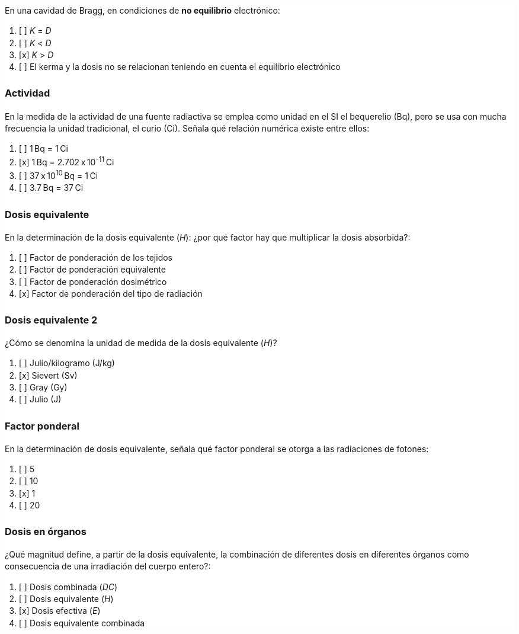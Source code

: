 En una cavidad de Bragg, en condiciones de **no equilibrio** electrónico:

1. [ ] *K* = *D*
1. [ ] *K* < *D*
1. [x] *K* > *D*
1. [ ] El kerma y la dosis no se relacionan teniendo en cuenta el equilibrio electrónico

### Actividad

En la medida de la actividad de una fuente radiactiva se emplea como unidad en el SI el bequerelio (Bq), pero se usa con mucha frecuencia la unidad tradicional, el curio (Ci). Señala qué relación numérica existe entre ellos:

1. [ ] 1&thinsp;Bq = 1&thinsp;Ci
1. [x] 1&thinsp;Bq = 2.702&thinsp;x&thinsp;10<sup>-11</sup>&thinsp;Ci
1. [ ] 37&thinsp;x&thinsp;10<sup>10</sup>&thinsp;Bq = 1&thinsp;Ci
1. [ ] 3.7&thinsp;Bq = 37&thinsp;Ci

### Dosis equivalente

En la determinación de la dosis equivalente (*H*): ¿por qué factor hay que multiplicar la dosis absorbida?:

1. [ ] Factor de ponderación de los tejidos
1. [ ] Factor de ponderación equivalente
1. [ ] Factor de ponderación dosimétrico
1. [x] Factor de ponderación del tipo de radiación

### Dosis equivalente 2

¿Cómo se denomina la unidad de medida de la dosis equivalente (*H*)?

1. [ ] Julio/kilogramo (J/kg)
1. [x] Sievert (Sv)
1. [ ] Gray (Gy)
1. [ ] Julio (J)

### Factor ponderal

En la determinación de dosis equivalente, señala qué factor ponderal se otorga a las radiaciones de fotones:

1. [ ] 5
1. [ ] 10
1. [x] 1
1. [ ] 20

### Dosis en órganos

¿Qué magnitud define, a partir de la dosis equivalente, la combinación de diferentes dosis en diferentes órganos como consecuencia de una irradiación del cuerpo entero?:

1. [ ] Dosis combinada (*DC*)
1. [ ] Dosis equivalente (*H*)
1. [x] Dosis efectiva (*E*)
1. [ ] Dosis equivalente combinada

